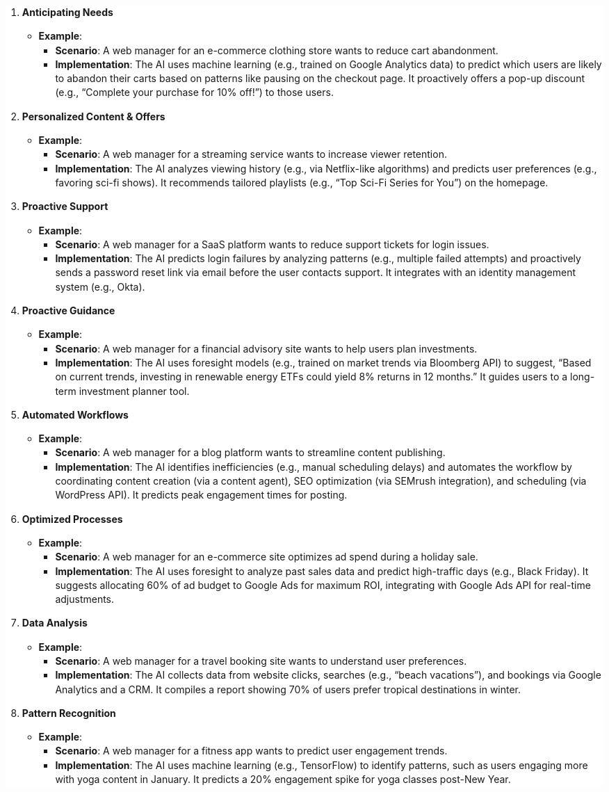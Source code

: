 1. **Anticipating Needs**
   - **Example**:
     - **Scenario**: A web manager for an e-commerce clothing store wants to reduce cart abandonment.
     - **Implementation**: The AI uses machine learning (e.g., trained on Google Analytics data) to predict which users are likely to abandon their carts based on patterns like pausing on the checkout page. It proactively offers a pop-up discount (e.g., “Complete your purchase for 10% off!”) to those users.

2. **Personalized Content & Offers**
   - **Example**:
     - **Scenario**: A web manager for a streaming service wants to increase viewer retention.
     - **Implementation**: The AI analyzes viewing history (e.g., via Netflix-like algorithms) and predicts user preferences (e.g., favoring sci-fi shows). It recommends tailored playlists (e.g., “Top Sci-Fi Series for You”) on the homepage.

3. **Proactive Support**
   - **Example**:
     - **Scenario**: A web manager for a SaaS platform wants to reduce support tickets for login issues.
     - **Implementation**: The AI predicts login failures by analyzing patterns (e.g., multiple failed attempts) and proactively sends a password reset link via email before the user contacts support. It integrates with an identity management system (e.g., Okta).

4. **Proactive Guidance**
   - **Example**:
     - **Scenario**: A web manager for a financial advisory site wants to help users plan investments.
     - **Implementation**: The AI uses foresight models (e.g., trained on market trends via Bloomberg API) to suggest, “Based on current trends, investing in renewable energy ETFs could yield 8% returns in 12 months.” It guides users to a long-term investment planner tool.

5. **Automated Workflows**
   - **Example**:
     - **Scenario**: A web manager for a blog platform wants to streamline content publishing.
     - **Implementation**: The AI identifies inefficiencies (e.g., manual scheduling delays) and automates the workflow by coordinating content creation (via a content agent), SEO optimization (via SEMrush integration), and scheduling (via WordPress API). It predicts peak engagement times for posting.

6. **Optimized Processes**
   - **Example**:
     - **Scenario**: A web manager for an e-commerce site optimizes ad spend during a holiday sale.
     - **Implementation**: The AI uses foresight to analyze past sales data and predict high-traffic days (e.g., Black Friday). It suggests allocating 60% of ad budget to Google Ads for maximum ROI, integrating with Google Ads API for real-time adjustments.

7. **Data Analysis**
   - **Example**:
     - **Scenario**: A web manager for a travel booking site wants to understand user preferences.
     - **Implementation**: The AI collects data from website clicks, searches (e.g., “beach vacations”), and bookings via Google Analytics and a CRM. It compiles a report showing 70% of users prefer tropical destinations in winter.

8. **Pattern Recognition**
   - **Example**:
     - **Scenario**: A web manager for a fitness app wants to predict user engagement trends.
     - **Implementation**: The AI uses machine learning (e.g., TensorFlow) to identify patterns, such as users engaging more with yoga content in January. It predicts a 20% engagement spike for yoga classes post-New Year.
